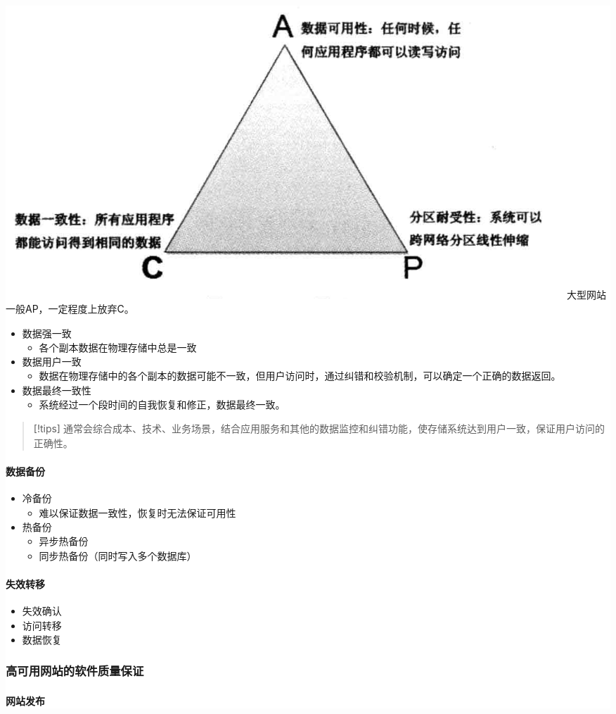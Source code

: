 ![](_attachments/Pasted%20image%2020240203170012.png)
大型网站一般AP，一定程度上放弃C。
- 数据强一致
	- 各个副本数据在物理存储中总是一致
- 数据用户一致
	- 数据在物理存储中的各个副本的数据可能不一致，但用户访问时，通过纠错和校验机制，可以确定一个正确的数据返回。
- 数据最终一致性
	- 系统经过一个段时间的自我恢复和修正，数据最终一致。 
> [!tips]
> 通常会综合成本、技术、业务场景，结合应用服务和其他的数据监控和纠错功能，使存储系统达到用户一致，保证用户访问的正确性。
#### 数据备份
- 冷备份
	- 难以保证数据一致性，恢复时无法保证可用性
- 热备份
	- 异步热备份
	- 同步热备份（同时写入多个数据库）
#### 失效转移
- 失效确认
- 访问转移
- 数据恢复
### 高可用网站的软件质量保证
#### 网站发布